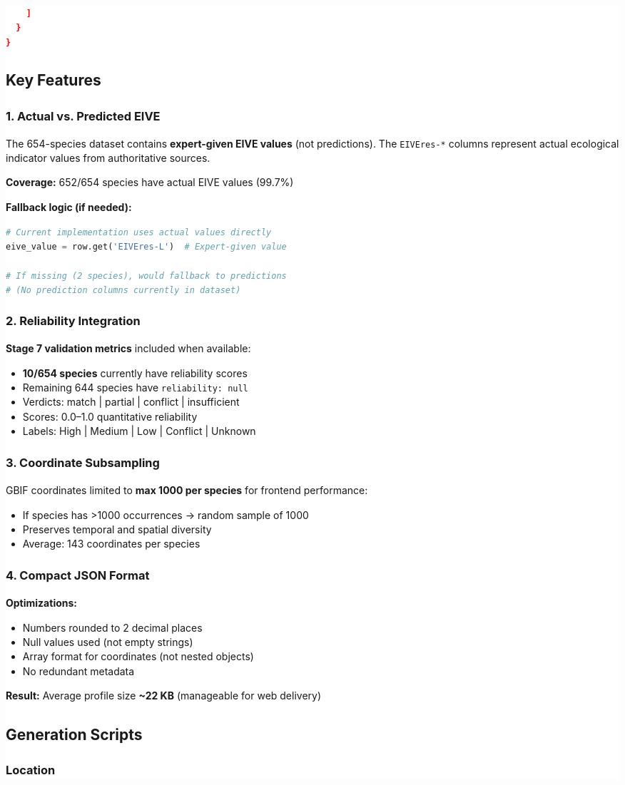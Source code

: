 ```json
    ]
  }
}
```

## Key Features

### 1. Actual vs. Predicted EIVE

The 654-species dataset contains **expert-given EIVE values** (not predictions). The `EIVEres-*` columns represent actual ecological indicator values from authoritative sources.

**Coverage:** 652/654 species have actual EIVE values (99.7%)

**Fallback logic (if needed):**
```python
# Current implementation uses actual values directly
eive_value = row.get('EIVEres-L')  # Expert-given value

# If missing (2 species), would fallback to predictions
# (No prediction columns currently in dataset)
```

### 2. Reliability Integration

**Stage 7 validation metrics** included when available:
- **10/654 species** currently have reliability scores
- Remaining 644 species have `reliability: null`
- Verdicts: match | partial | conflict | insufficient
- Scores: 0.0–1.0 quantitative reliability
- Labels: High | Medium | Low | Conflict | Unknown

### 3. Coordinate Subsampling

GBIF coordinates limited to **max 1000 per species** for frontend performance:
- If species has >1000 occurrences → random sample of 1000
- Preserves temporal and spatial diversity
- Average: 143 coordinates per species

### 4. Compact JSON Format

**Optimizations:**
- Numbers rounded to 2 decimal places
- Null values used (not empty strings)
- Array format for coordinates (not nested objects)
- No redundant metadata

**Result:** Average profile size **~22 KB** (manageable for web delivery)

## Generation Scripts

### Location
